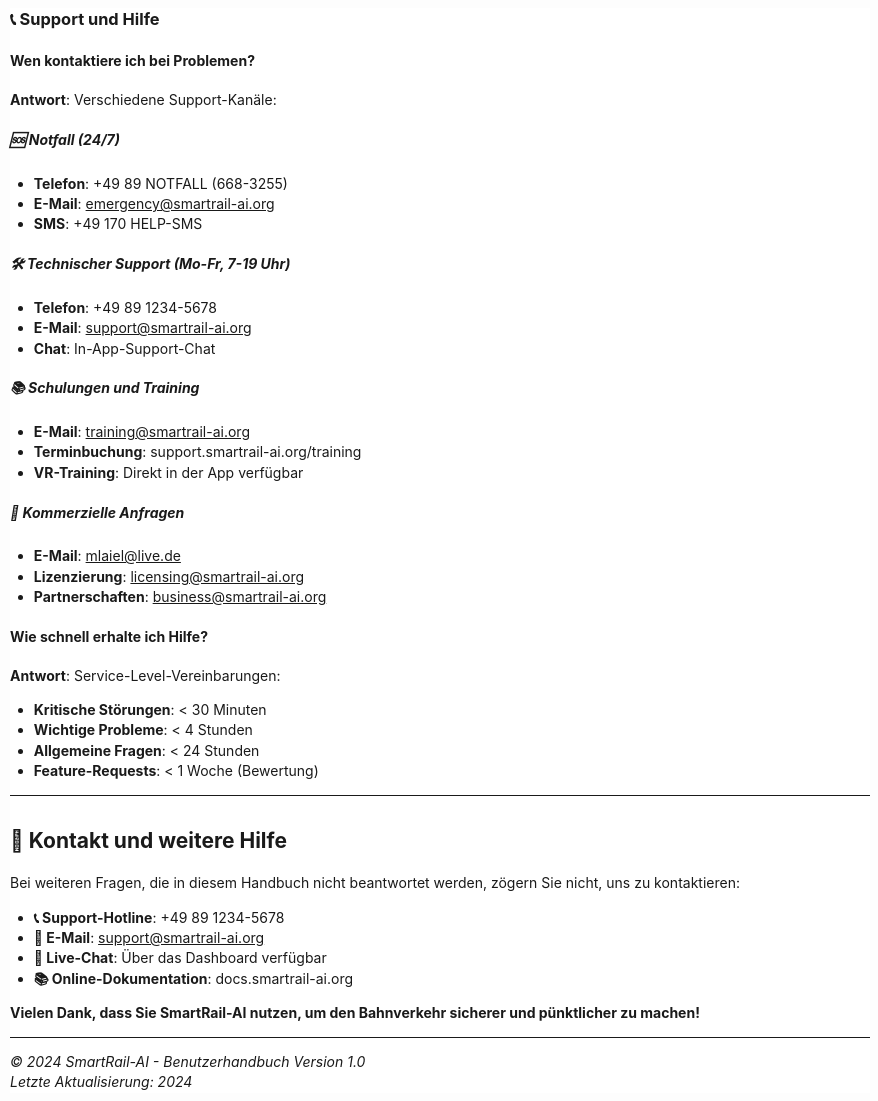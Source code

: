 ### 📞 Support und Hilfe

#### Wen kontaktiere ich bei Problemen?
**Antwort**: Verschiedene Support-Kanäle:

##### 🆘 Notfall (24/7)
- **Telefon**: +49 89 NOTFALL (668-3255)
- **E-Mail**: emergency@smartrail-ai.org
- **SMS**: +49 170 HELP-SMS

##### 🛠️ Technischer Support (Mo-Fr, 7-19 Uhr)
- **Telefon**: +49 89 1234-5678
- **E-Mail**: support@smartrail-ai.org
- **Chat**: In-App-Support-Chat

##### 📚 Schulungen und Training
- **E-Mail**: training@smartrail-ai.org
- **Terminbuchung**: support.smartrail-ai.org/training
- **VR-Training**: Direkt in der App verfügbar

##### 💼 Kommerzielle Anfragen
- **E-Mail**: mlaiel@live.de
- **Lizenzierung**: licensing@smartrail-ai.org
- **Partnerschaften**: business@smartrail-ai.org

#### Wie schnell erhalte ich Hilfe?
**Antwort**: Service-Level-Vereinbarungen:
- **Kritische Störungen**: < 30 Minuten
- **Wichtige Probleme**: < 4 Stunden
- **Allgemeine Fragen**: < 24 Stunden
- **Feature-Requests**: < 1 Woche (Bewertung)

---

## 📧 Kontakt und weitere Hilfe

Bei weiteren Fragen, die in diesem Handbuch nicht beantwortet werden, zögern Sie nicht, uns zu kontaktieren:

- **📞 Support-Hotline**: +49 89 1234-5678
- **📧 E-Mail**: support@smartrail-ai.org
- **💬 Live-Chat**: Über das Dashboard verfügbar
- **📚 Online-Dokumentation**: docs.smartrail-ai.org

**Vielen Dank, dass Sie SmartRail-AI nutzen, um den Bahnverkehr sicherer und pünktlicher zu machen!**

---

*© 2024 SmartRail-AI - Benutzerhandbuch Version 1.0*  
*Letzte Aktualisierung: 2024*